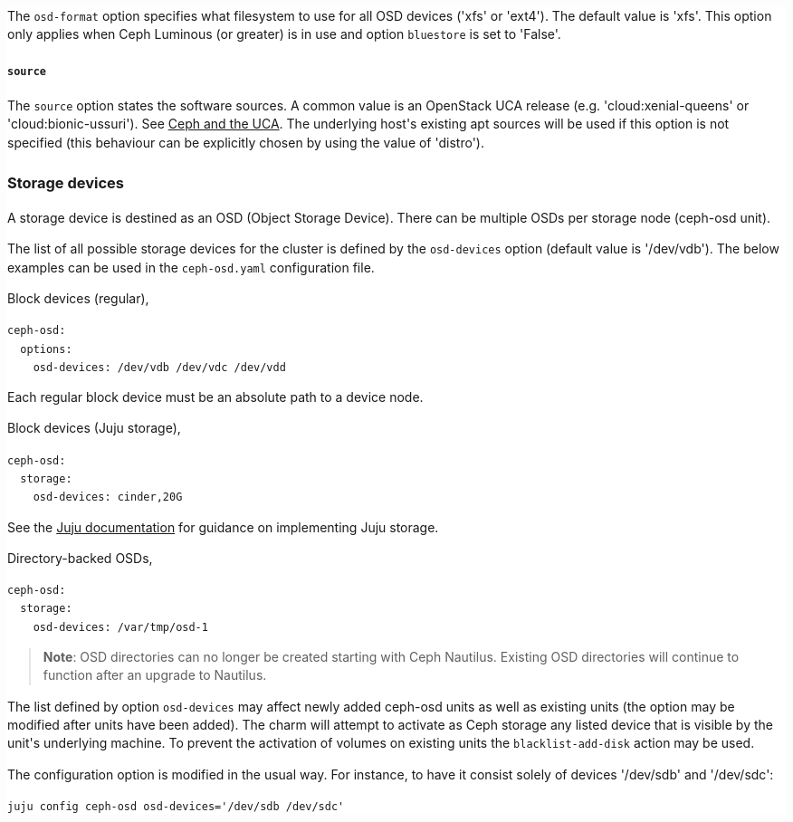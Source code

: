 The `osd-format` option specifies what filesystem to use for all OSD devices
('xfs' or 'ext4'). The default value is 'xfs'. This option only applies when
Ceph Luminous (or greater) is in use and option `bluestore` is set to 'False'.

#### `source`

The `source` option states the software sources. A common value is an OpenStack
UCA release (e.g. 'cloud:xenial-queens' or 'cloud:bionic-ussuri'). See [Ceph
and the UCA][cloud-archive-ceph]. The underlying host's existing apt sources
will be used if this option is not specified (this behaviour can be explicitly
chosen by using the value of 'distro').

### Storage devices

A storage device is destined as an OSD (Object Storage Device). There can be
multiple OSDs per storage node (ceph-osd unit).

The list of all possible storage devices for the cluster is defined by the
`osd-devices` option (default value is '/dev/vdb'). The below examples can be
used in the `ceph-osd.yaml` configuration file.

Block devices (regular),

    ceph-osd:
      options:
        osd-devices: /dev/vdb /dev/vdc /dev/vdd

Each regular block device must be an absolute path to a device node.

Block devices (Juju storage),

    ceph-osd:
      storage:
        osd-devices: cinder,20G

See the [Juju documentation][juju-docs-storage] for guidance on implementing
Juju storage.

Directory-backed OSDs,

    ceph-osd:
      storage:
        osd-devices: /var/tmp/osd-1

> **Note**: OSD directories can no longer be created starting with Ceph
  Nautilus. Existing OSD directories will continue to function after an upgrade
  to Nautilus.

The list defined by option `osd-devices` may affect newly added ceph-osd units
as well as existing units (the option may be modified after units have been
added). The charm will attempt to activate as Ceph storage any listed device
that is visible by the unit's underlying machine. To prevent the activation of
volumes on existing units the `blacklist-add-disk` action may be used.

The configuration option is modified in the usual way. For instance, to have it
consist solely of devices '/dev/sdb' and '/dev/sdc':

    juju config ceph-osd osd-devices='/dev/sdb /dev/sdc'


[ceph-upstream]: https://ceph.io
[cg]: https://docs.openstack.org/charm-guide
[ceph-mon-charm]: https://jaas.ai/ceph-mon
[vault-charm]: https://jaas.ai/vault
[juju-docs-storage]: https://jaas.ai/docs/storage
[juju-docs-actions]: https://jaas.ai/docs/actions
[juju-docs-spaces]: https://jaas.ai/docs/spaces
[juju-docs-config-apps]: https://juju.is/docs/configuring-applications
[ceph-docs-removing-osds]: https://docs.ceph.com/docs/master/rados/operations/add-or-rm-osds/
[ceph-docs-network-ref]: http://docs.ceph.com/docs/master/rados/configuration/network-config-ref
[lp-bugs-charm-ceph-osd]: https://bugs.launchpad.net/charm-ceph-osd/+filebug
[cdg-install-openstack]: https://docs.openstack.org/project-deploy-guide/charm-deployment-guide/latest/install-openstack.html
[upstream-ceph-buckets]: https://docs.ceph.com/docs/master/rados/operations/crush-map/#types-and-buckets
[upstream-ceph-bluestore]: https://docs.ceph.com/en/latest/rados/configuration/storage-devices/#bluestore
[cloud-archive-ceph]: https://wiki.ubuntu.com/OpenStack/CloudArchive#Ceph_and_the_UCA